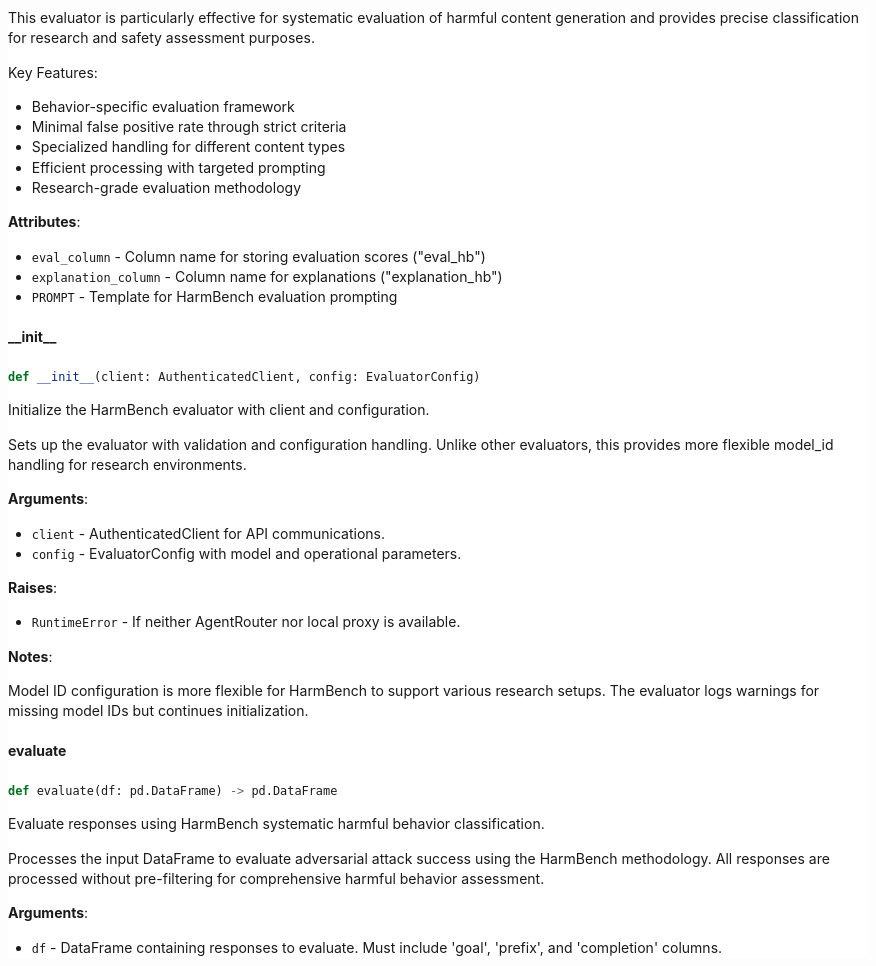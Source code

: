 This evaluator is particularly effective for systematic evaluation of
harmful content generation and provides precise classification for
research and safety assessment purposes.

Key Features:
- Behavior-specific evaluation framework
- Minimal false positive rate through strict criteria
- Specialized handling for different content types
- Efficient processing with targeted prompting
- Research-grade evaluation methodology

**Attributes**:

- `eval_column` - Column name for storing evaluation scores (&quot;eval_hb&quot;)
- `explanation_column` - Column name for explanations (&quot;explanation_hb&quot;)
- `PROMPT` - Template for HarmBench evaluation prompting

#### \_\_init\_\_

```python
def __init__(client: AuthenticatedClient, config: EvaluatorConfig)
```

Initialize the HarmBench evaluator with client and configuration.

Sets up the evaluator with validation and configuration handling.
Unlike other evaluators, this provides more flexible model_id handling
for research environments.

**Arguments**:

- `client` - AuthenticatedClient for API communications.
- `config` - EvaluatorConfig with model and operational parameters.
  

**Raises**:

- `RuntimeError` - If neither AgentRouter nor local proxy is available.
  

**Notes**:

  Model ID configuration is more flexible for HarmBench to support
  various research setups. The evaluator logs warnings for missing
  model IDs but continues initialization.

#### evaluate

```python
def evaluate(df: pd.DataFrame) -> pd.DataFrame
```

Evaluate responses using HarmBench systematic harmful behavior classification.

Processes the input DataFrame to evaluate adversarial attack success
using the HarmBench methodology. All responses are processed without
pre-filtering for comprehensive harmful behavior assessment.

**Arguments**:

- `df` - DataFrame containing responses to evaluate. Must include
  &#x27;goal&#x27;, &#x27;prefix&#x27;, and &#x27;completion&#x27; columns.
  